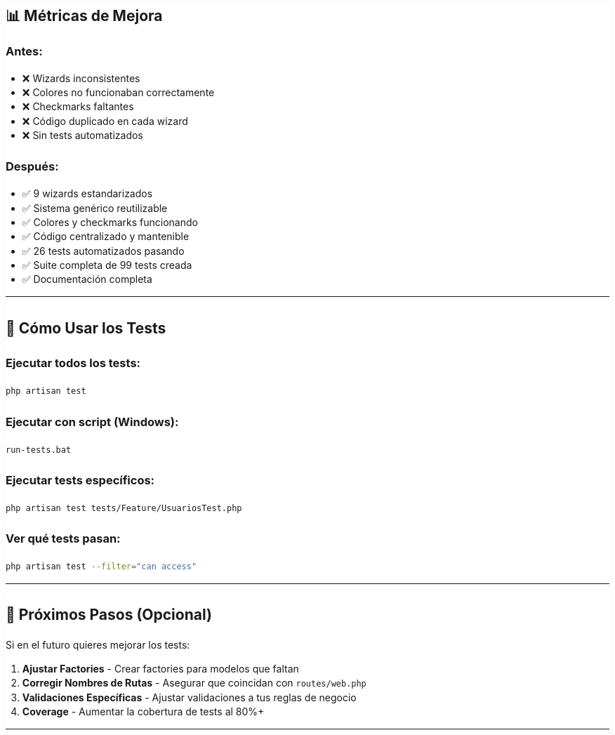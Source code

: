 ## 📊 **Métricas de Mejora**

### **Antes:**
- ❌ Wizards inconsistentes
- ❌ Colores no funcionaban correctamente
- ❌ Checkmarks faltantes
- ❌ Código duplicado en cada wizard
- ❌ Sin tests automatizados

### **Después:**
- ✅ 9 wizards estandarizados
- ✅ Sistema genérico reutilizable
- ✅ Colores y checkmarks funcionando
- ✅ Código centralizado y mantenible
- ✅ 26 tests automatizados pasando
- ✅ Suite completa de 99 tests creada
- ✅ Documentación completa

---

## 🚀 **Cómo Usar los Tests**

### **Ejecutar todos los tests:**
```bash
php artisan test
```

### **Ejecutar con script (Windows):**
```bash
run-tests.bat
```

### **Ejecutar tests específicos:**
```bash
php artisan test tests/Feature/UsuariosTest.php
```

### **Ver qué tests pasan:**
```bash
php artisan test --filter="can access"
```

---

## 📝 **Próximos Pasos (Opcional)**

Si en el futuro quieres mejorar los tests:

1. **Ajustar Factories** - Crear factories para modelos que faltan
2. **Corregir Nombres de Rutas** - Asegurar que coincidan con `routes/web.php`
3. **Validaciones Específicas** - Ajustar validaciones a tus reglas de negocio
4. **Coverage** - Aumentar la cobertura de tests al 80%+

---